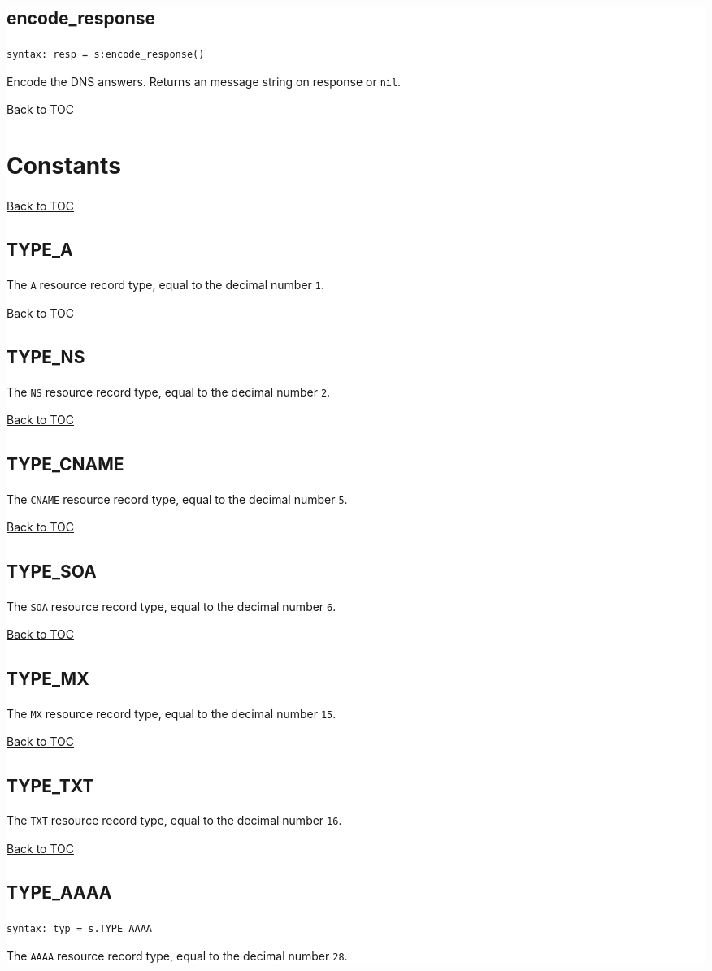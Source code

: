 encode_response
---------------
`syntax: resp = s:encode_response()`

Encode the DNS answers. Returns an message string on response or `nil`.

[Back to TOC](#table-of-contents)

Constants
=========

[Back to TOC](#table-of-contents)

TYPE_A
------

The `A` resource record type, equal to the decimal number `1`.

[Back to TOC](#table-of-contents)

TYPE_NS
-------

The `NS` resource record type, equal to the decimal number `2`.

[Back to TOC](#table-of-contents)

TYPE_CNAME
----------

The `CNAME` resource record type, equal to the decimal number `5`.

[Back to TOC](#table-of-contents)

TYPE_SOA
----------

The `SOA` resource record type, equal to the decimal number `6`.

[Back to TOC](#table-of-contents)

TYPE_MX
-------

The `MX` resource record type, equal to the decimal number `15`.

[Back to TOC](#table-of-contents)

TYPE_TXT
--------

The `TXT` resource record type, equal to the decimal number `16`.

[Back to TOC](#table-of-contents)

TYPE_AAAA
---------
`syntax: typ = s.TYPE_AAAA`

The `AAAA` resource record type, equal to the decimal number `28`.
